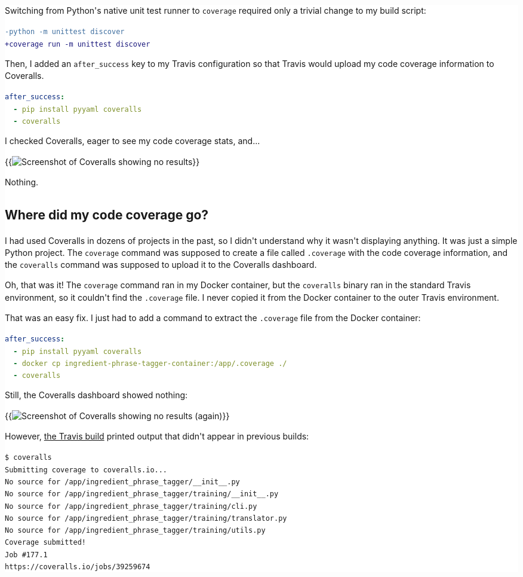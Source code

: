 Switching from Python's native unit test runner to `coverage` required only a trivial change to my build script:

```diff
-python -m unittest discover
+coverage run -m unittest discover
```

Then, I added an `after_success` key to my Travis configuration so that Travis would upload my code coverage information to Coveralls.

```yaml
after_success:
  - pip install pyyaml coveralls
  - coveralls
```

I checked Coveralls, eager to see my code coverage stats, and...

{{<img src="no-coverage-data-1.png" alt="Screenshot of Coveralls showing no results" caption="Coveralls shows no code coverage information" max-width="697px" hasBorder="True">}}

Nothing.

## Where did my code coverage go?

I had used Coveralls in dozens of projects in the past, so I didn't understand why it wasn't displaying anything. It was just a simple Python project. The `coverage` command was supposed to create a file called `.coverage` with the code coverage information, and the `coveralls` command was supposed to upload it to the Coveralls dashboard.

Oh, that was it! The `coverage` command ran in my Docker container, but the `coveralls` binary ran in the standard Travis environment, so it couldn't find the `.coverage` file. I never copied it from the Docker container to the outer Travis environment.

That was an easy fix. I just had to add a command to extract the `.coverage` file from the Docker container:

```yaml
after_success:
  - pip install pyyaml coveralls
  - docker cp ingredient-phrase-tagger-container:/app/.coverage ./
  - coveralls
```

Still, the Coveralls dashboard showed nothing:

{{<img src="no-coverage-data-2.png" alt="Screenshot of Coveralls showing no results (again)" caption="Coveralls _still_ shows no code coverage information" max-width="697px" hasBorder="True">}}

However, [the Travis build](https://travis-ci.org/mtlynch/ingredient-phrase-tagger/builds/415474978) printed output that didn't appear in previous builds:

```text
$ coveralls
Submitting coverage to coveralls.io...
No source for /app/ingredient_phrase_tagger/__init__.py
No source for /app/ingredient_phrase_tagger/training/__init__.py
No source for /app/ingredient_phrase_tagger/training/cli.py
No source for /app/ingredient_phrase_tagger/training/translator.py
No source for /app/ingredient_phrase_tagger/training/utils.py
Coverage submitted!
Job #177.1
https://coveralls.io/jobs/39259674
```
